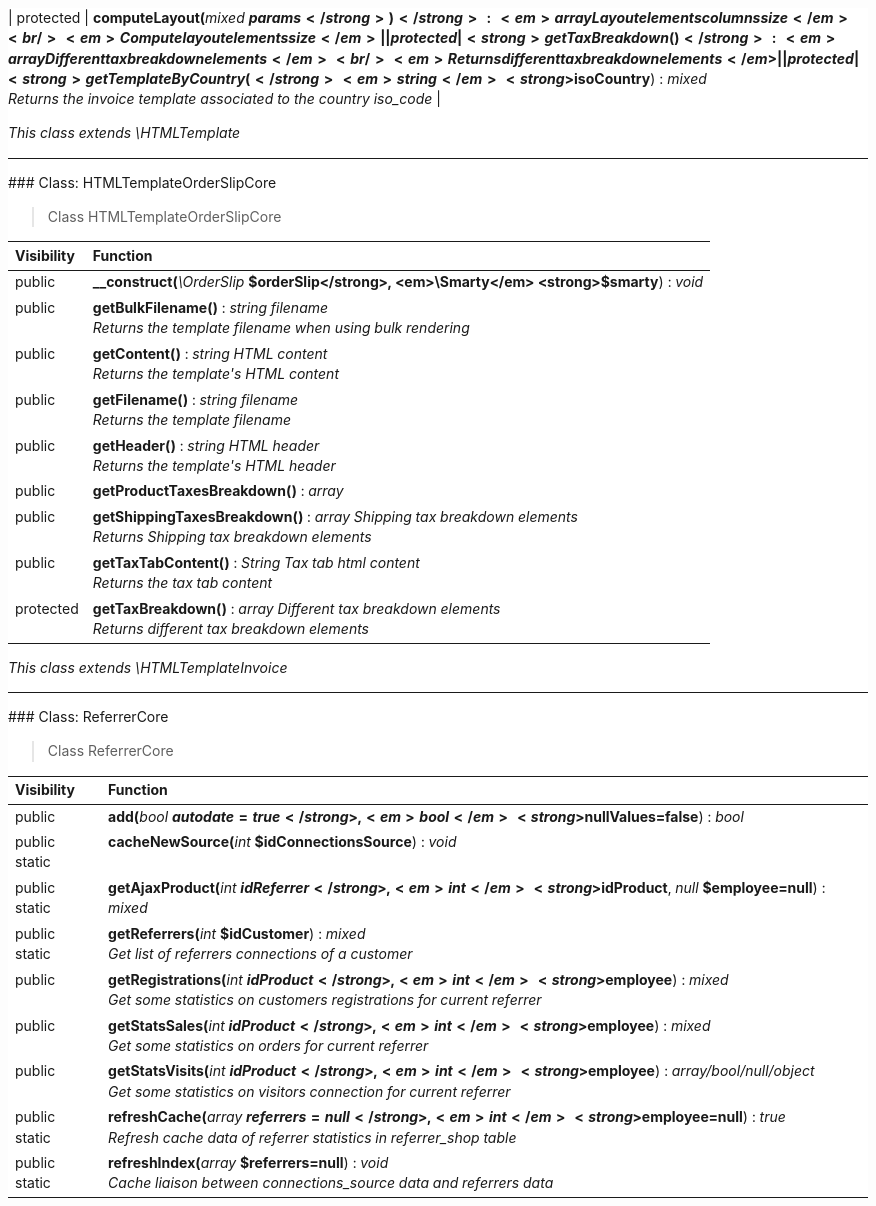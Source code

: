 | protected | <strong>computeLayout(</strong><em>mixed</em> <strong>$params</strong>)</strong> : <em>array Layout elements columns size</em><br /><em>Compute layout elements size</em> |
| protected | <strong>getTaxBreakdown()</strong> : <em>array Different tax breakdown elements</em><br /><em>Returns different tax breakdown elements</em> |
| protected | <strong>getTemplateByCountry(</strong><em>string</em> <strong>$isoCountry</strong>)</strong> : <em>mixed</em><br /><em>Returns the invoice template associated to the country iso_code</em> |

*This class extends \HTMLTemplate*

<hr /> 
### Class: HTMLTemplateOrderSlipCore

> Class HTMLTemplateOrderSlipCore

| Visibility | Function |
|:-----------|:---------|
| public | <strong>__construct(</strong><em>\OrderSlip</em> <strong>$orderSlip</strong>, <em>\Smarty</em> <strong>$smarty</strong>)</strong> : <em>void</em> |
| public | <strong>getBulkFilename()</strong> : <em>string filename</em><br /><em>Returns the template filename when using bulk rendering</em> |
| public | <strong>getContent()</strong> : <em>string HTML content</em><br /><em>Returns the template's HTML content</em> |
| public | <strong>getFilename()</strong> : <em>string filename</em><br /><em>Returns the template filename</em> |
| public | <strong>getHeader()</strong> : <em>string HTML header</em><br /><em>Returns the template's HTML header</em> |
| public | <strong>getProductTaxesBreakdown()</strong> : <em>array</em> |
| public | <strong>getShippingTaxesBreakdown()</strong> : <em>array Shipping tax breakdown elements</em><br /><em>Returns Shipping tax breakdown elements</em> |
| public | <strong>getTaxTabContent()</strong> : <em>String Tax tab html content</em><br /><em>Returns the tax tab content</em> |
| protected | <strong>getTaxBreakdown()</strong> : <em>array Different tax breakdown elements</em><br /><em>Returns different tax breakdown elements</em> |

*This class extends \HTMLTemplateInvoice*

<hr /> 
### Class: ReferrerCore

> Class ReferrerCore

| Visibility | Function |
|:-----------|:---------|
| public | <strong>add(</strong><em>bool</em> <strong>$autodate=true</strong>, <em>bool</em> <strong>$nullValues=false</strong>)</strong> : <em>bool</em> |
| public static | <strong>cacheNewSource(</strong><em>int</em> <strong>$idConnectionsSource</strong>)</strong> : <em>void</em> |
| public static | <strong>getAjaxProduct(</strong><em>int</em> <strong>$idReferrer</strong>, <em>int</em> <strong>$idProduct</strong>, <em>null</em> <strong>$employee=null</strong>)</strong> : <em>mixed</em> |
| public static | <strong>getReferrers(</strong><em>int</em> <strong>$idCustomer</strong>)</strong> : <em>mixed</em><br /><em>Get list of referrers connections of a customer</em> |
| public | <strong>getRegistrations(</strong><em>int</em> <strong>$idProduct</strong>, <em>int</em> <strong>$employee</strong>)</strong> : <em>mixed</em><br /><em>Get some statistics on customers registrations for current referrer</em> |
| public | <strong>getStatsSales(</strong><em>int</em> <strong>$idProduct</strong>, <em>int</em> <strong>$employee</strong>)</strong> : <em>mixed</em><br /><em>Get some statistics on orders for current referrer</em> |
| public | <strong>getStatsVisits(</strong><em>int</em> <strong>$idProduct</strong>, <em>int</em> <strong>$employee</strong>)</strong> : <em>array/bool/null/object</em><br /><em>Get some statistics on visitors connection for current referrer</em> |
| public static | <strong>refreshCache(</strong><em>array</em> <strong>$referrers=null</strong>, <em>int</em> <strong>$employee=null</strong>)</strong> : <em>true</em><br /><em>Refresh cache data of referrer statistics in referrer_shop table</em> |
| public static | <strong>refreshIndex(</strong><em>array</em> <strong>$referrers=null</strong>)</strong> : <em>void</em><br /><em>Cache liaison between connections_source data and referrers data</em> |
